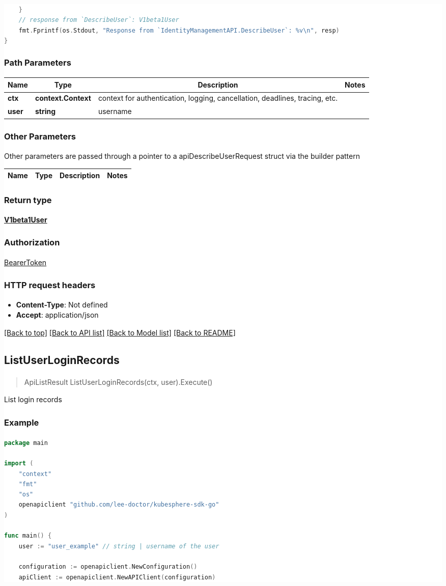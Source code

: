 ```go
	}
	// response from `DescribeUser`: V1beta1User
	fmt.Fprintf(os.Stdout, "Response from `IdentityManagementAPI.DescribeUser`: %v\n", resp)
}
```

### Path Parameters


Name | Type | Description  | Notes
------------- | ------------- | ------------- | -------------
**ctx** | **context.Context** | context for authentication, logging, cancellation, deadlines, tracing, etc.
**user** | **string** | username | 

### Other Parameters

Other parameters are passed through a pointer to a apiDescribeUserRequest struct via the builder pattern


Name | Type | Description  | Notes
------------- | ------------- | ------------- | -------------


### Return type

[**V1beta1User**](V1beta1User.md)

### Authorization

[BearerToken](../README.md#BearerToken)

### HTTP request headers

- **Content-Type**: Not defined
- **Accept**: application/json

[[Back to top]](#) [[Back to API list]](../README.md#documentation-for-api-endpoints)
[[Back to Model list]](../README.md#documentation-for-models)
[[Back to README]](../README.md)


## ListUserLoginRecords

> ApiListResult ListUserLoginRecords(ctx, user).Execute()

List login records

### Example

```go
package main

import (
	"context"
	"fmt"
	"os"
	openapiclient "github.com/lee-doctor/kubesphere-sdk-go"
)

func main() {
	user := "user_example" // string | username of the user

	configuration := openapiclient.NewConfiguration()
	apiClient := openapiclient.NewAPIClient(configuration)
```